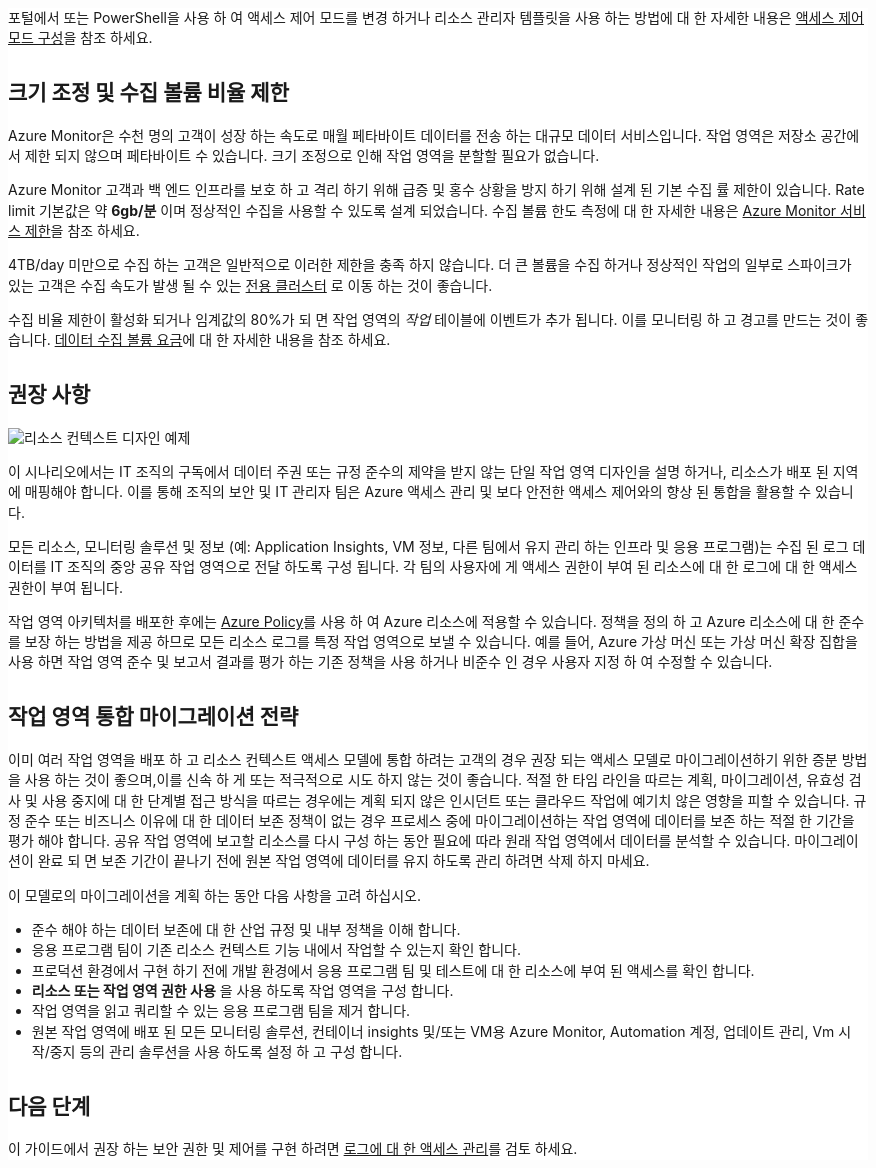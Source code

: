 포털에서 또는 PowerShell을 사용 하 여 액세스 제어 모드를 변경 하거나 리소스 관리자 템플릿을 사용 하는 방법에 대 한 자세한 내용은 [액세스 제어 모드 구성](./manage-access.md#configure-access-control-mode)을 참조 하세요.

## <a name="scale-and-ingestion-volume-rate-limit"></a>크기 조정 및 수집 볼륨 비율 제한

Azure Monitor은 수천 명의 고객이 성장 하는 속도로 매월 페타바이트 데이터를 전송 하는 대규모 데이터 서비스입니다. 작업 영역은 저장소 공간에서 제한 되지 않으며 페타바이트 수 있습니다. 크기 조정으로 인해 작업 영역을 분할할 필요가 없습니다.

Azure Monitor 고객과 백 엔드 인프라를 보호 하 고 격리 하기 위해 급증 및 홍수 상황을 방지 하기 위해 설계 된 기본 수집 률 제한이 있습니다. Rate limit 기본값은 약 **6gb/분** 이며 정상적인 수집을 사용할 수 있도록 설계 되었습니다. 수집 볼륨 한도 측정에 대 한 자세한 내용은 [Azure Monitor 서비스 제한](../service-limits.md#data-ingestion-volume-rate)을 참조 하세요.

4TB/day 미만으로 수집 하는 고객은 일반적으로 이러한 제한을 충족 하지 않습니다. 더 큰 볼륨을 수집 하거나 정상적인 작업의 일부로 스파이크가 있는 고객은 수집 속도가 발생 될 수 있는 [전용 클러스터](./logs-dedicated-clusters.md) 로 이동 하는 것이 좋습니다.

수집 비율 제한이 활성화 되거나 임계값의 80%가 되 면 작업 영역의 *작업* 테이블에 이벤트가 추가 됩니다. 이를 모니터링 하 고 경고를 만드는 것이 좋습니다. [데이터 수집 볼륨 요금](../service-limits.md#data-ingestion-volume-rate)에 대 한 자세한 내용을 참조 하세요.


## <a name="recommendations"></a>권장 사항

![리소스 컨텍스트 디자인 예제](./media/design-logs-deployment/workspace-design-resource-context-01.png)

이 시나리오에서는 IT 조직의 구독에서 데이터 주권 또는 규정 준수의 제약을 받지 않는 단일 작업 영역 디자인을 설명 하거나, 리소스가 배포 된 지역에 매핑해야 합니다. 이를 통해 조직의 보안 및 IT 관리자 팀은 Azure 액세스 관리 및 보다 안전한 액세스 제어와의 향상 된 통합을 활용할 수 있습니다.

모든 리소스, 모니터링 솔루션 및 정보 (예: Application Insights, VM 정보, 다른 팀에서 유지 관리 하는 인프라 및 응용 프로그램)는 수집 된 로그 데이터를 IT 조직의 중앙 공유 작업 영역으로 전달 하도록 구성 됩니다. 각 팀의 사용자에 게 액세스 권한이 부여 된 리소스에 대 한 로그에 대 한 액세스 권한이 부여 됩니다.

작업 영역 아키텍처를 배포한 후에는 [Azure Policy](../../governance/policy/overview.md)를 사용 하 여 Azure 리소스에 적용할 수 있습니다. 정책을 정의 하 고 Azure 리소스에 대 한 준수를 보장 하는 방법을 제공 하므로 모든 리소스 로그를 특정 작업 영역으로 보낼 수 있습니다. 예를 들어, Azure 가상 머신 또는 가상 머신 확장 집합을 사용 하면 작업 영역 준수 및 보고서 결과를 평가 하는 기존 정책을 사용 하거나 비준수 인 경우 사용자 지정 하 여 수정할 수 있습니다.  

## <a name="workspace-consolidation-migration-strategy"></a>작업 영역 통합 마이그레이션 전략

이미 여러 작업 영역을 배포 하 고 리소스 컨텍스트 액세스 모델에 통합 하려는 고객의 경우 권장 되는 액세스 모델로 마이그레이션하기 위한 증분 방법을 사용 하는 것이 좋으며,이를 신속 하 게 또는 적극적으로 시도 하지 않는 것이 좋습니다. 적절 한 타임 라인을 따르는 계획, 마이그레이션, 유효성 검사 및 사용 중지에 대 한 단계별 접근 방식을 따르는 경우에는 계획 되지 않은 인시던트 또는 클라우드 작업에 예기치 않은 영향을 피할 수 있습니다. 규정 준수 또는 비즈니스 이유에 대 한 데이터 보존 정책이 없는 경우 프로세스 중에 마이그레이션하는 작업 영역에 데이터를 보존 하는 적절 한 기간을 평가 해야 합니다. 공유 작업 영역에 보고할 리소스를 다시 구성 하는 동안 필요에 따라 원래 작업 영역에서 데이터를 분석할 수 있습니다. 마이그레이션이 완료 되 면 보존 기간이 끝나기 전에 원본 작업 영역에 데이터를 유지 하도록 관리 하려면 삭제 하지 마세요.

이 모델로의 마이그레이션을 계획 하는 동안 다음 사항을 고려 하십시오.

* 준수 해야 하는 데이터 보존에 대 한 산업 규정 및 내부 정책을 이해 합니다.
* 응용 프로그램 팀이 기존 리소스 컨텍스트 기능 내에서 작업할 수 있는지 확인 합니다.
* 프로덕션 환경에서 구현 하기 전에 개발 환경에서 응용 프로그램 팀 및 테스트에 대 한 리소스에 부여 된 액세스를 확인 합니다.
* **리소스 또는 작업 영역 권한 사용** 을 사용 하도록 작업 영역을 구성 합니다.
* 작업 영역을 읽고 쿼리할 수 있는 응용 프로그램 팀을 제거 합니다.
* 원본 작업 영역에 배포 된 모든 모니터링 솔루션, 컨테이너 insights 및/또는 VM용 Azure Monitor, Automation 계정, 업데이트 관리, Vm 시작/중지 등의 관리 솔루션을 사용 하도록 설정 하 고 구성 합니다.

## <a name="next-steps"></a>다음 단계

이 가이드에서 권장 하는 보안 권한 및 제어를 구현 하려면 [로그에 대 한 액세스 관리](./manage-access.md)를 검토 하세요.
